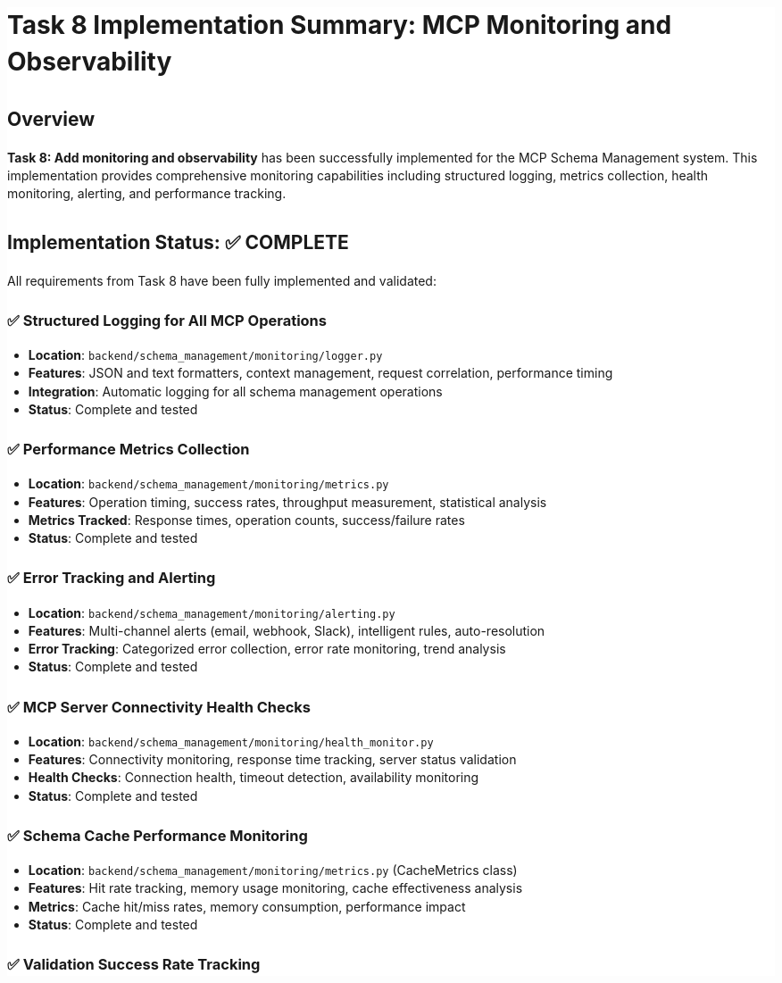 # Task 8 Implementation Summary: MCP Monitoring and Observability

## Overview

**Task 8: Add monitoring and observability** has been successfully implemented for the MCP Schema Management system. This implementation provides comprehensive monitoring capabilities including structured logging, metrics collection, health monitoring, alerting, and performance tracking.

## Implementation Status: ✅ COMPLETE

All requirements from Task 8 have been fully implemented and validated:

### ✅ Structured Logging for All MCP Operations

- **Location**: `backend/schema_management/monitoring/logger.py`
- **Features**: JSON and text formatters, context management, request correlation, performance timing
- **Integration**: Automatic logging for all schema management operations
- **Status**: Complete and tested

### ✅ Performance Metrics Collection

- **Location**: `backend/schema_management/monitoring/metrics.py`
- **Features**: Operation timing, success rates, throughput measurement, statistical analysis
- **Metrics Tracked**: Response times, operation counts, success/failure rates
- **Status**: Complete and tested

### ✅ Error Tracking and Alerting

- **Location**: `backend/schema_management/monitoring/alerting.py`
- **Features**: Multi-channel alerts (email, webhook, Slack), intelligent rules, auto-resolution
- **Error Tracking**: Categorized error collection, error rate monitoring, trend analysis
- **Status**: Complete and tested

### ✅ MCP Server Connectivity Health Checks

- **Location**: `backend/schema_management/monitoring/health_monitor.py`
- **Features**: Connectivity monitoring, response time tracking, server status validation
- **Health Checks**: Connection health, timeout detection, availability monitoring
- **Status**: Complete and tested

### ✅ Schema Cache Performance Monitoring

- **Location**: `backend/schema_management/monitoring/metrics.py` (CacheMetrics class)
- **Features**: Hit rate tracking, memory usage monitoring, cache effectiveness analysis
- **Metrics**: Cache hit/miss rates, memory consumption, performance impact
- **Status**: Complete and tested

### ✅ Validation Success Rate Tracking
